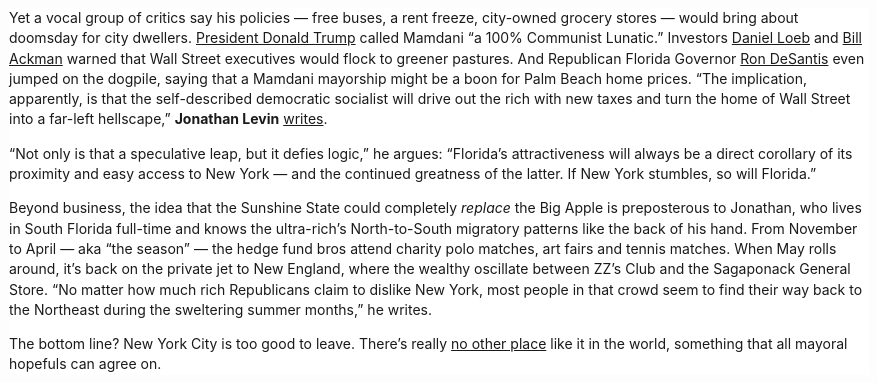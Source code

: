 Yet a vocal group of critics say his policies — free buses, a rent freeze, city-owned grocery stores — would bring about doomsday for city dwellers. [President Donald Trump](https://links.message.bloomberg.com/s/c/zcSSB30p7jS5rxL0rWAOi5qfm-r41XoqiLCSPfyQ7d87fZd4qMZUtl1-Rqo9DdtCzKbOj3jurCeSAC--Ud3rfx3NwNNIYB0kK1vdRSIiZdfC-VGSTFgs922HfXqmGJ5GG1p9xliPu_oLAmlTzkX2LF9mFFPDrH7aEHNvPI8DwZfw_S8JyC7C3OeHQcEJeAAkg-FzfxVMk75B5M12_gE3EF0vKnG5rmC7KcerUWXIDOeIRVaDZutdnfjKxnk4RWiB30hGKg7LQkQBJB2l2LYL0zX7ecLXdYNvv4xG6FHAb73djzGEZfcKhL5yc0fNqyUhzGO196dcawlqq5pUPZBArxMPTbwACnUeSSys5Tbr5pLtn3Lbm4W70xJe9_0722B-kGZUfUOm4jy_Q3r2XWkKsFUhrPTkIOcRdXu7DsyJb7mVNVrCUiJPTKnVGY3TfcKCdFMePkvQK0urgXqCvG19CLUZBrgDJnFww2TwIegL0y9P2Q/eH9KVIOxrmmv5tm4OHSgnumW0gk1cBOe/10) called Mamdani “a 100% Communist Lunatic.” Investors [Daniel Loeb](https://links.message.bloomberg.com/s/c/HosGbbo7e_69YS4enQIV801zgDuMbNmB2qh-B7n6Sq_-GFGrX20c4MZrOaRXKm2V5lo98vj9BKc4c2QTQOs-vNYsSD71XRWgLz7H3pXY65nqttYAAOqyI2jFHXS0HH3E332OcdOLqUT0apiixuEfzsXKJr7Lxdya_F3TPNH40oNzrDemGHy3meE5RDB-zZHJem6nBWlqQhIBNhxUuf5c-j7EN47ocmM8rbFTfsAhbie09bLiDnIZaVG2AbEVJzizArW5bIHn-1FTJFCrU4yvMuVnyboNvYUJXAJo6EDhcDQhrh-HXTBL7AvNndW79WivLRqsiGBz1lHzat4eJgjTJK8Mb3PTlzlpHaVgv6MFAKhevT3YDQYPOP2SzxuPvVH-qM8XF5SU5p1HcS7b9dKL0D3vts6onbXgdBXw_lmeI6DdY5uxrpTCIWWyM_kQpEZmh3de63HlPgxV-w/dcW4XVMPhGImRgbos6UN3WlX7brMS3pw/10) and [Bill Ackman](https://links.message.bloomberg.com/s/c/dRRKldnw0-qR8m5SMhlgAbegDjBWBKwVXmxO8JaX8rHXdwrQM3r2nfibvWxYWPU_BkBgLz7Cy8cxpnVFw3Q0RfH04Zmf1b4N9ITh02UdRRyURn0wB2HoRJWgNpcMK78jd6Vf4X9mn_thgdqB2gPPOC9Fn0AToc4jH84HzFwJ5bi2oEoZuDcvEud_VZ2dcTnkWOOKS7mT7YtGMUmtuhDnk3PKWNMmPNpQv4KGpXA0ipLvUfPPYG6ROnlnAoOY0rTVzHieKP6TmD66nqnP7VPOn1fZRohsTia4MrJrs-Il30PQB10L34moemgmYGcLKM5uX7udSH-LazNcgq4Ve_Rpitab9ZanmKqfljXdn33mcGnL0Bswvrv29AcTuQrdEbmsH495zFtDUbs8LQlU5SYXC6DQTKk3VTDJvNf6YDBM-_cHGMzrZxCCvaPcfbthPoh1oJ8JNmzNIe4/OqqYo6LDYt_6wTE1_yAFoT3Lknh2bvfP/10) warned that Wall Street executives would flock to greener pastures. And Republican Florida Governor [Ron DeSantis](https://links.message.bloomberg.com/s/c/No63hfPNeTjTWRAw55KyGr-_7LlQNdfjZWv2JjRa7VqD40pgwJuzmQBYiEkrely5SQ771YWOxM5cVcvo9rSbrFJaZIWztYp-1JC4grnHKcbVridYreHW3tg3mFPcDqIXZBMICTLFP6BR1TgGulWvxlR6LkNh4EnjZlcBc5xi0w7iRfY8vQOa_FVin81fD0qEYnlNk8CGTYUaes01TDKrkwRP0ILKsfgRQsN1T94ebp1gT4m0sIGIcQxWZe3lfeHXJoRHG8U0p6cBrDFjO3ugrtVCPCYSSgmBkDA58Ys9M5_K6_S9W7zC1mTS49wQxABt4OelSQW732dL5qUXbrGk6mx0MBNUnTsRrKmWvgzWipm_eUreMH7V6NaaEFMkkFyvde31pfFYSXmfRwDZyvGb37sVnldBI5-TZqRvEMM6E21mDijpV8vV4gty0DupR0G66LyKZWa5rFMt8WNvO9VZOi3SLYsd4cmV3QqDS2IJMdPmWA/bgOjgecE0oFF7qKO7JSbvd517SAPv_b3/10) even jumped on the dogpile, saying that a Mamdani mayorship might be a boon for Palm Beach home prices. “The implication, apparently, is that the self-described democratic socialist will drive out the rich with new taxes and turn the home of Wall Street into a far-left hellscape,” **Jonathan Levin** [writes](https://links.message.bloomberg.com/s/c/FaWS9zRWFWQU4XnmuHaq2zq-EIKKR3C-Zbpq99_HLW0fTOrXJm-PwBTR0UFeVVo_1PFB_NxTIrd7QL1LYfQI4uesZ-yXcVrL5dYDEYxcTI7aWGkK_HLEO_UlF8WRSL3B16xhCWllKH5LohxMuRCA2F1DVRwVReO0GHIST66tTpQF8burpzIfIeHRS5E4l0UwhOjWg5nf0instbj6NR9WgCjqjRP-SJ1UVBWM4OxWswVh357L6YaNqJ-3MVmgPx2kw61UezFUgprqKQIXooUNAAffVF4x-SXeRSqn2AY9hfIcRGFVEzKt86DHxtyyH6eLWyRyiO8r37s6oHzfN-J6sCuEUN-dhtm3QmhOonESYIeY2ADmlc0Nt8CFwD8/vsBeOXyVgwNoZ_vB6CD-l3Ds9T8QhN0X/10).

“Not only is that a speculative leap, but it defies logic,” he argues: “Florida’s attractiveness will always be a direct corollary of its proximity and easy access to New York — and the continued greatness of the latter. If New York stumbles, so will Florida.”

Beyond business, the idea that the Sunshine State could completely *replace* the Big Apple is preposterous to Jonathan, who lives in South Florida full-time and knows the ultra-rich’s North-to-South migratory patterns like the back of his hand. From November to April — aka “the season” — the hedge fund bros attend charity polo matches, art fairs and tennis matches. When May rolls around, it’s back on the private jet to New England, where the wealthy oscillate between ZZ’s Club and the Sagaponack General Store. “No matter how much rich Republicans claim to dislike New York, most people in that crowd seem to find their way back to the Northeast during the sweltering summer months,” he writes.

The bottom line? New York City is too good to leave. There’s really [no other place](https://links.message.bloomberg.com/s/c/L343V5n1q0COMoaJb8-5YIiJlfugLUkkt2oR2N3e4gpJystraGEFaGiSGpixkEeupYNMleKIWOpUTsKmMwJg7xN5AcVUwWLzBSnrs9ZwjSRk3OGwwirYSAgkRPdw-ea7OQrMelMyYY0MJsi92mSBRis-Xa3bjI7wHqClzy_vUtOA5S3VCmfigFt8VKlQXLFgXReItyI12BbXTaQLnJXlhEeKvCfWNU6KBR8YJI0CQZSDCJpyP58fIjn_-MRFC9IaZBTxbut1kiA8vErCq26BYVdxtUmwlb9zqdijct1LNs8-YtG9GdIbzbL8NQe-FPpEbaQnweIlCi1zaYxATljd4gEKnb4KmukrdZqHfE3mXZ-hOmxKbIVtgr14DwWXNV8lQMm2c1IGw00Xfz1Bd4F0Tfy7TgjFuuutHkZDSS0yCxspciDOko107FRx_8xI9CEE-fa_cT3tj4M/JmBgHgYEXBWSYxTdknZdvZRmhjReFZMs/10) like it in the world, something that all mayoral hopefuls can agree on.
